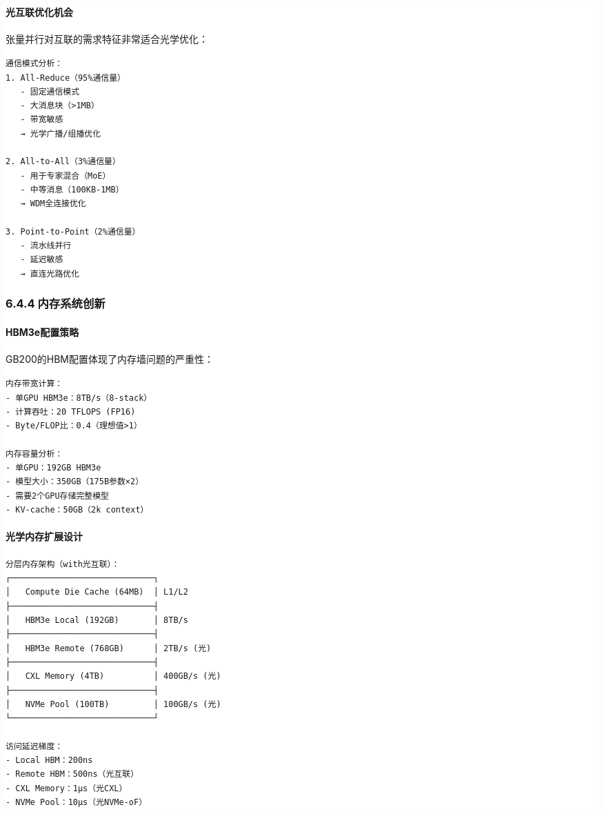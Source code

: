 #### 光互联优化机会

张量并行对互联的需求特征非常适合光学优化：

```
通信模式分析：
1. All-Reduce（95%通信量）
   - 固定通信模式
   - 大消息块（>1MB）
   - 带宽敏感
   → 光学广播/组播优化

2. All-to-All（3%通信量）
   - 用于专家混合（MoE）
   - 中等消息（100KB-1MB）
   → WDM全连接优化

3. Point-to-Point（2%通信量）
   - 流水线并行
   - 延迟敏感
   → 直连光路优化
```

### 6.4.4 内存系统创新

#### HBM3e配置策略

GB200的HBM配置体现了内存墙问题的严重性：

```
内存带宽计算：
- 单GPU HBM3e：8TB/s（8-stack）
- 计算吞吐：20 TFLOPS (FP16)
- Byte/FLOP比：0.4（理想值>1）

内存容量分析：
- 单GPU：192GB HBM3e
- 模型大小：350GB（175B参数×2）
- 需要2个GPU存储完整模型
- KV-cache：50GB（2k context）
```

#### 光学内存扩展设计

```
分层内存架构（with光互联）：
┌─────────────────────────────┐
│   Compute Die Cache (64MB)  │ L1/L2
├─────────────────────────────┤
│   HBM3e Local (192GB)       │ 8TB/s
├─────────────────────────────┤
│   HBM3e Remote (768GB)      │ 2TB/s (光)
├─────────────────────────────┤
│   CXL Memory (4TB)          │ 400GB/s (光)
├─────────────────────────────┤
│   NVMe Pool (100TB)         │ 100GB/s (光)
└─────────────────────────────┘

访问延迟梯度：
- Local HBM：200ns
- Remote HBM：500ns（光互联）
- CXL Memory：1μs（光CXL）
- NVMe Pool：10μs（光NVMe-oF）
```
